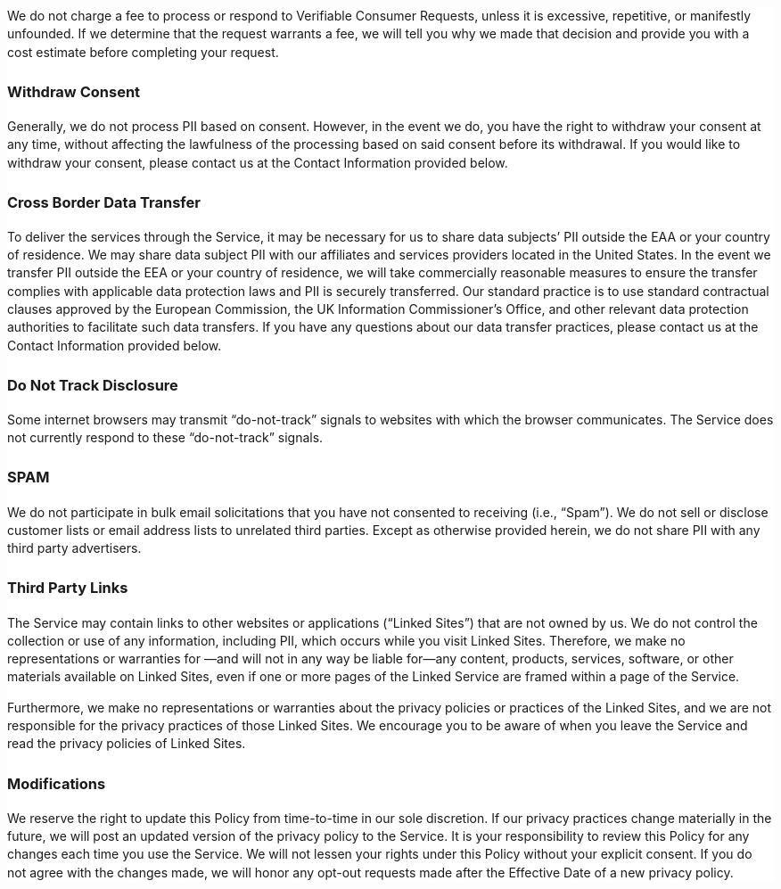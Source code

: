 We do not charge a fee to process or respond to Verifiable Consumer Requests, unless it is excessive, repetitive, or manifestly unfounded. If we determine that the request warrants a fee, we will tell you why we made that decision and provide you with a cost estimate before completing your request.

### Withdraw Consent

Generally, we do not process PII based on consent. However, in the event we do, you have the right to withdraw your consent at any time, without affecting the lawfulness of the processing based on said consent before its withdrawal. If you would like to withdraw your consent, please contact us at the Contact Information provided below.

### Cross Border Data Transfer

To deliver the services through the Service, it may be necessary for us to share data subjects’ PII outside the EAA or your country of residence. We may share data subject PII with our affiliates and services providers located in the United States. In the event we transfer PII outside the EEA or your country of residence, we will take commercially reasonable measures to ensure the transfer complies with applicable data protection laws and PII is securely transferred. Our standard practice is to use standard contractual clauses approved by the European Commission, the UK Information Commissioner’s Office, and other relevant data protection authorities to facilitate such data transfers. If you have any questions about our data transfer practices, please contact us at the Contact Information provided below.

### Do Not Track Disclosure

Some internet browsers may transmit “do-not-track” signals to websites with which the browser communicates. The Service does not currently respond to these “do-not-track” signals.

### SPAM

We do not participate in bulk email solicitations that you have not consented to receiving (i.e., “Spam”). We do not sell or disclose customer lists or email address lists to unrelated third parties. Except as otherwise provided herein, we do not share PII with any third party advertisers.

### Third Party Links

The Service may contain links to other websites or applications (“Linked Sites”) that are not owned by us. We do not control the collection or use of any information, including PII, which occurs while you visit Linked Sites. Therefore, we make no representations or warranties for —and will not in any way be liable for—any content, products, services, software, or other materials available on Linked Sites, even if one or more pages of the Linked Service are framed within a page of the Service.

Furthermore, we make no representations or warranties about the privacy policies or practices of the Linked Sites, and we are not responsible for the privacy practices of those Linked Sites. We encourage you to be aware of when you leave the Service and read the privacy policies of Linked Sites.

### Modifications

We reserve the right to update this Policy from time-to-time in our sole discretion. If our privacy practices change materially in the future, we will post an updated version of the privacy policy to the Service. It is your responsibility to review this Policy for any changes each time you use the Service. We will not lessen your rights under this Policy without your explicit consent. If you do not agree with the changes made, we will honor any opt-out requests made after the Effective Date of a new privacy policy.
